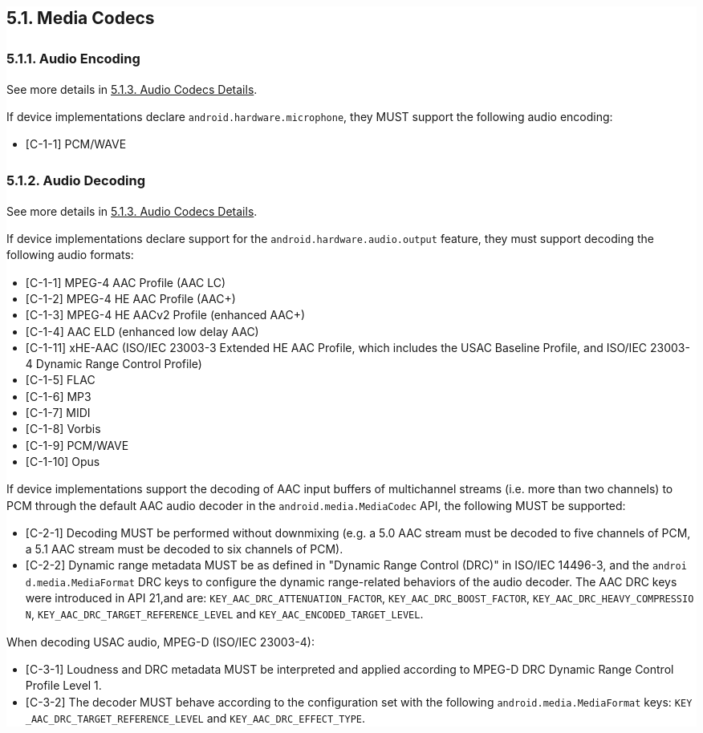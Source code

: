 ## 5.1\. Media Codecs

### 5.1.1\. Audio Encoding

See more details in [5.1.3. Audio Codecs Details](#5_1_3_audio_codecs_details).

If device implementations declare `android.hardware.microphone`,
they MUST support the following audio encoding:

*    [C-1-1] PCM/WAVE


### 5.1.2\. Audio Decoding

See more details in [5.1.3. Audio Codecs Details](#5_1_3_audio_codecs_details).


If device implementations declare support for the
`android.hardware.audio.output` feature, they must support decoding the
following audio formats:

*    [C-1-1] MPEG-4 AAC Profile (AAC LC)
*    [C-1-2] MPEG-4 HE AAC Profile (AAC+)
*    [C-1-3] MPEG-4 HE AACv2 Profile (enhanced AAC+)
*    [C-1-4] AAC ELD (enhanced low delay AAC)
*    [C-1-11] xHE-AAC (ISO/IEC 23003-3 Extended HE AAC Profile, which includes
             the USAC Baseline Profile, and ISO/IEC 23003-4 Dynamic Range Control
             Profile)
*    [C-1-5] FLAC
*    [C-1-6] MP3
*    [C-1-7] MIDI
*    [C-1-8] Vorbis
*    [C-1-9] PCM/WAVE
*    [C-1-10] Opus

If device implementations support the decoding of AAC input buffers of
multichannel streams (i.e. more than two channels) to PCM through the default
AAC audio decoder in the `android.media.MediaCodec` API, the following MUST be
supported:

*    [C-2-1] Decoding MUST be performed without downmixing (e.g. a 5.0 AAC
stream must be decoded to five channels of PCM, a 5.1 AAC stream must be decoded
to six channels of PCM).
*    [C-2-2] Dynamic range metadata MUST be as defined in "Dynamic Range Control
(DRC)" in ISO/IEC 14496-3, and the `android.media.MediaFormat` DRC keys to
configure the dynamic range-related behaviors of the audio decoder. The
AAC DRC keys were introduced in API 21,and are:
`KEY_AAC_DRC_ATTENUATION_FACTOR`, `KEY_AAC_DRC_BOOST_FACTOR`,
`KEY_AAC_DRC_HEAVY_COMPRESSION`, `KEY_AAC_DRC_TARGET_REFERENCE_LEVEL` and
`KEY_AAC_ENCODED_TARGET_LEVEL`.

When decoding USAC audio, MPEG-D (ISO/IEC 23003-4):

*    [C-3-1] Loudness and DRC metadata MUST be interpreted and applied
according to MPEG-D DRC Dynamic Range Control Profile Level 1.
*    [C-3-2] The decoder MUST behave according to the configuration
set with the following `android.media.MediaFormat` keys:
`KEY_AAC_DRC_TARGET_REFERENCE_LEVEL` and `KEY_AAC_DRC_EFFECT_TYPE`.
